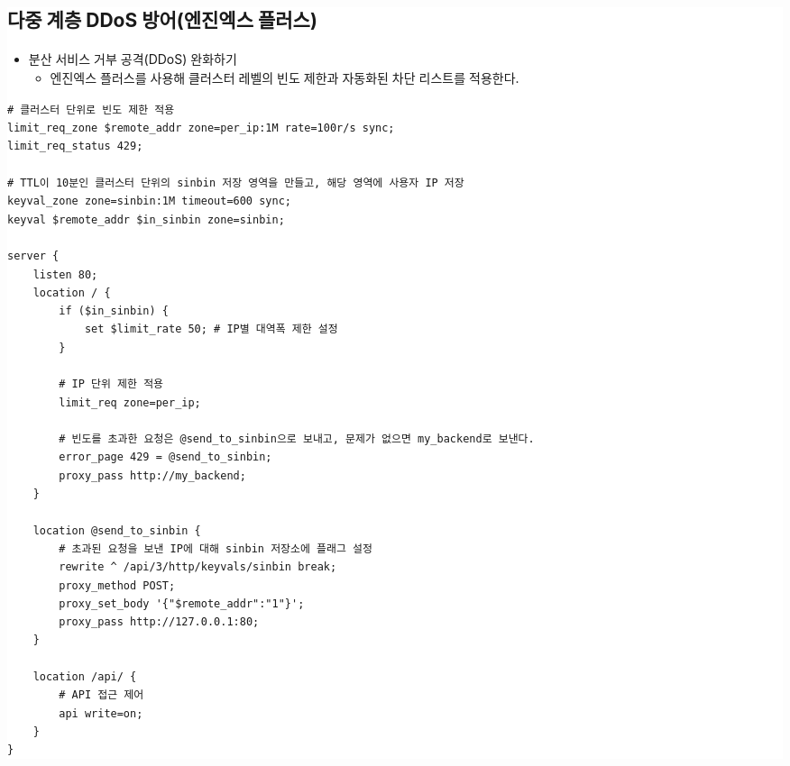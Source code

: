 ## 다중 계층 DDoS 방어(엔진엑스 플러스)

 - 분산 서비스 거부 공격(DDoS) 완화하기
    - 엔진엑스 플러스를 사용해 클러스터 레벨의 빈도 제한과 자동화된 차단 리스트를 적용한다.
```nginx
# 클러스터 단위로 빈도 제한 적용
limit_req_zone $remote_addr zone=per_ip:1M rate=100r/s sync;
limit_req_status 429;

# TTL이 10분인 클러스터 단위의 sinbin 저장 영역을 만들고, 해당 영역에 사용자 IP 저장
keyval_zone zone=sinbin:1M timeout=600 sync;
keyval $remote_addr $in_sinbin zone=sinbin;

server {
    listen 80;
    location / {
        if ($in_sinbin) {
            set $limit_rate 50; # IP별 대역폭 제한 설정
        }

        # IP 단위 제한 적용
        limit_req zone=per_ip;

        # 빈도를 초과한 요청은 @send_to_sinbin으로 보내고, 문제가 없으면 my_backend로 보낸다.
        error_page 429 = @send_to_sinbin;
        proxy_pass http://my_backend;
    }

    location @send_to_sinbin {
        # 초과된 요청을 보낸 IP에 대해 sinbin 저장소에 플래그 설정
        rewrite ^ /api/3/http/keyvals/sinbin break;
        proxy_method POST;
        proxy_set_body '{"$remote_addr":"1"}';
        proxy_pass http://127.0.0.1:80;
    }

    location /api/ {
        # API 접근 제어
        api write=on;
    }
}
```

